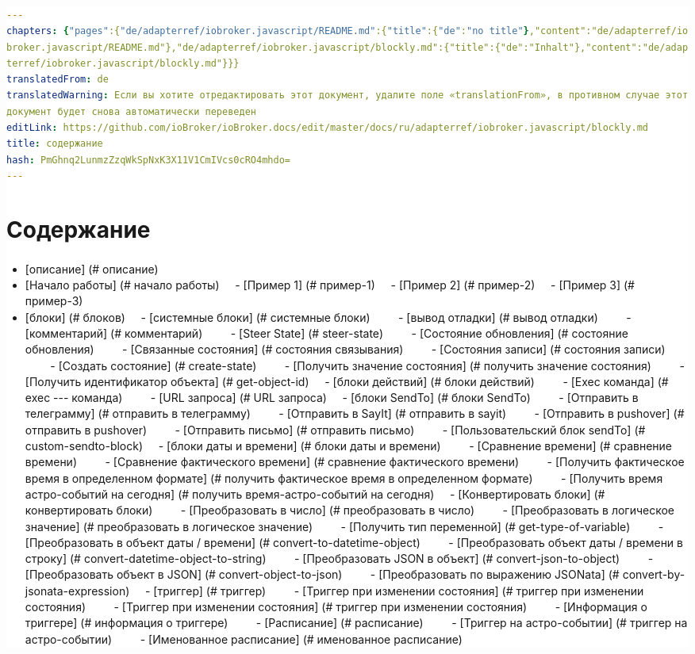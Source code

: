 ```yaml
---
chapters: {"pages":{"de/adapterref/iobroker.javascript/README.md":{"title":{"de":"no title"},"content":"de/adapterref/iobroker.javascript/README.md"},"de/adapterref/iobroker.javascript/blockly.md":{"title":{"de":"Inhalt"},"content":"de/adapterref/iobroker.javascript/blockly.md"}}}
translatedFrom: de
translatedWarning: Если вы хотите отредактировать этот документ, удалите поле «translationFrom», в противном случае этот документ будет снова автоматически переведен
editLink: https://github.com/ioBroker/ioBroker.docs/edit/master/docs/ru/adapterref/iobroker.javascript/blockly.md
title: содержание
hash: PmGhnq2LunmzZzqWkSpNxK3X11V1CmIVcs0cRO4mhdo=
---
```

# Содержание
- [описание] (# описание)
- [Начало работы] (# начало работы)
    - [Пример 1] (# пример-1)
    - [Пример 2] (# пример-2)
    - [Пример 3] (# пример-3)
- [блоки] (# блоков)
    - [системные блоки] (# системные блоки)
        - [вывод отладки] (# вывод отладки)
        - [комментарий] (# комментарий)
        - [Steer State] (# steer-state)
        - [Состояние обновления] (# состояние обновления)
        - [Связанные состояния] (# состояния связывания)
        - [Состояния записи] (# состояния записи)
        - [Создать состояние] (# create-state)
        - [Получить значение состояния] (# получить значение состояния)
        - [Получить идентификатор объекта] (# get-object-id)
    - [блоки действий] (# блоки действий)
        - [Exec команда] (# exec --- команда)
        - [URL запроса] (# URL запроса)
    - [блоки SendTo] (# блоки SendTo)
        - [Отправить в телеграмму] (# отправить в телеграмму)
        - [Отправить в SayIt] (# отправить в sayit)
        - [Отправить в pushover] (# отправить в pushover)
        - [Отправить письмо] (# отправить письмо)
        - [Пользовательский блок sendTo] (# custom-sendto-block)
    - [блоки даты и времени] (# блоки даты и времени)
        - [Сравнение времени] (# сравнение времени)
        - [Сравнение фактического времени] (# сравнение фактического времени)
        - [Получить фактическое время в определенном формате] (# получить фактическое время в определенном формате)
        - [Получить время астро-событий на сегодня] (# получить время-астро-событий на сегодня)
    - [Конвертировать блоки] (# конвертировать блоки)
        - [Преобразовать в число] (# преобразовать в число)
        - [Преобразовать в логическое значение] (# преобразовать в логическое значение)
        - [Получить тип переменной] (# get-type-of-variable)
        - [Преобразовать в объект даты / времени] (# convert-to-datetime-object)
        - [Преобразовать объект даты / времени в строку] (# convert-datetime-object-to-string)
        - [Преобразовать JSON в объект] (# convert-json-to-object)
        - [Преобразовать объект в JSON] (# convert-object-to-json)
        - [Преобразовать по выражению JSONata] (# convert-by-jsonata-expression)
    - [триггер] (# триггер)
        - [Триггер при изменении состояния] (# триггер при изменении состояния)
        - [Триггер при изменении состояния] (# триггер при изменении состояния)
        - [Информация о триггере] (# информация о триггере)
        - [Расписание] (# расписание)
        - [Триггер на астро-событии] (# триггер на астро-событии)
        - [Именованное расписание] (# именованное расписание)